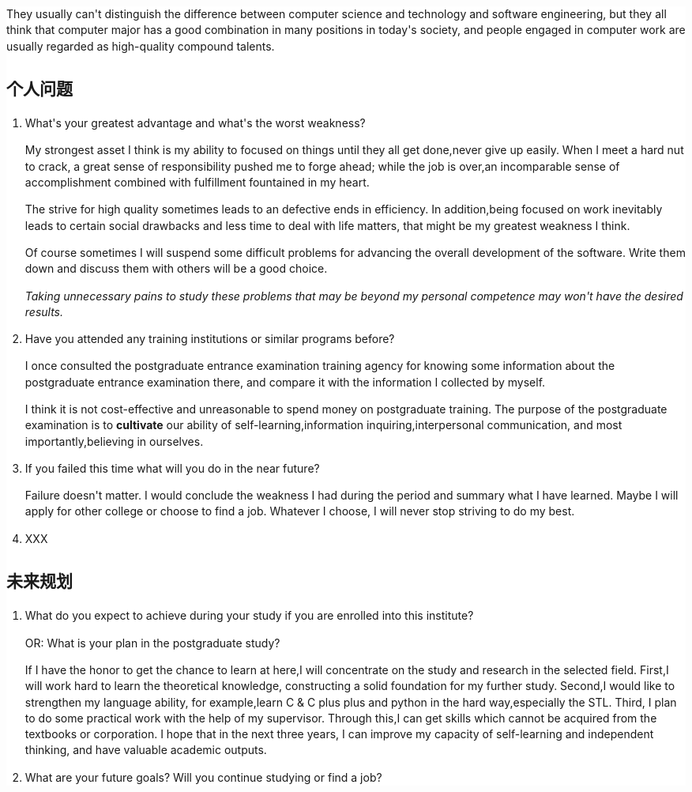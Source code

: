    They usually can't distinguish the difference between computer science and technology and software engineering, but they all think that computer major has a good combination in many positions in today's society, and people engaged in computer work are usually regarded as high-quality compound talents.

## 个人问题

1. What's your greatest advantage and what's the worst weakness?

   My strongest asset I think is my ability to focused on things until they all get done,never give up easily. When I meet a hard nut to crack, a great sense of responsibility pushed me to forge ahead; while the job is over,an incomparable sense of accomplishment combined with fulfillment fountained in my heart.

   The strive for high quality sometimes leads to an defective ends in efficiency. In addition,being focused on work inevitably leads to certain social drawbacks and less time to deal with life matters, that might be my greatest weakness I think.

   Of course sometimes I will suspend some difficult problems for advancing the overall development of the software. Write them down and discuss them with others will be a good choice.

   *Taking unnecessary pains to study these problems that may be beyond my personal competence may won't have the desired results.* 

2. Have you attended any training institutions or similar programs before?

   I once consulted the postgraduate entrance examination training agency for knowing some information about the postgraduate entrance examination there, and compare it with the information I collected by myself. 

   I think it is not cost-effective and unreasonable to spend money on postgraduate training. The purpose of the postgraduate examination is to **cultivate** our ability of self-learning,information inquiring,interpersonal communication, and most importantly,believing in ourselves.

3. If you failed this time what will you do in the near future?

   Failure doesn't matter. I would conclude the weakness I had during the period and summary what I have learned. Maybe I will apply for other college or choose to find a job. Whatever I choose, I will never stop striving to do my best.

4. XXX

## 未来规划

1. What do you expect to achieve during your study if you are enrolled into this institute? 

   OR: What is your plan in the postgraduate study?

   If I have the honor to get the chance to learn at here,I will concentrate on the study and research in the selected field. First,I will work hard to learn the theoretical knowledge, constructing a solid foundation for my further study. Second,I would like to strengthen my language ability, for example,learn C & C plus plus and python in the hard way,especially the STL. Third, I plan to do some practical work with the help of my supervisor. Through this,I can get skills which cannot be acquired from the textbooks or corporation. I hope that in the next three years, I can improve my capacity of self-learning and independent thinking, and have valuable academic outputs. 

2. What are your future goals? Will you continue studying or find a job?
